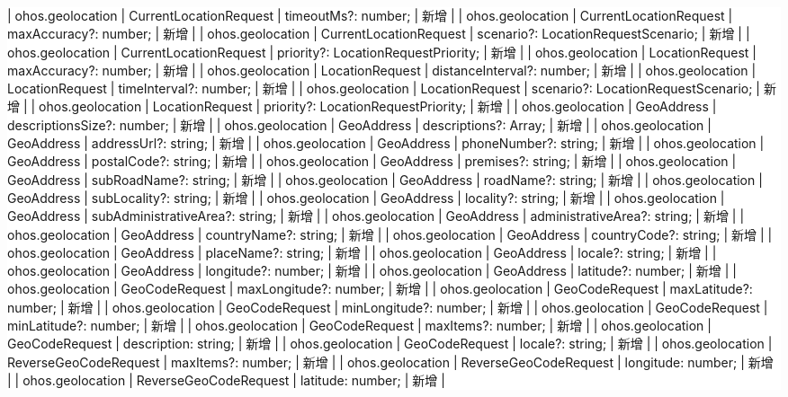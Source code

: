 | ohos.geolocation | CurrentLocationRequest | timeoutMs?: number; | 新增 |
| ohos.geolocation | CurrentLocationRequest | maxAccuracy?: number; | 新增 |
| ohos.geolocation | CurrentLocationRequest | scenario?: LocationRequestScenario; | 新增 |
| ohos.geolocation | CurrentLocationRequest | priority?: LocationRequestPriority; | 新增 |
| ohos.geolocation | LocationRequest | maxAccuracy?: number; | 新增 |
| ohos.geolocation | LocationRequest | distanceInterval?: number; | 新增 |
| ohos.geolocation | LocationRequest | timeInterval?: number; | 新增 |
| ohos.geolocation | LocationRequest | scenario?: LocationRequestScenario; | 新增 |
| ohos.geolocation | LocationRequest | priority?: LocationRequestPriority; | 新增 |
| ohos.geolocation | GeoAddress | descriptionsSize?: number; | 新增 |
| ohos.geolocation | GeoAddress | descriptions?: Array<string>; | 新增 |
| ohos.geolocation | GeoAddress | addressUrl?: string; | 新增 |
| ohos.geolocation | GeoAddress | phoneNumber?: string; | 新增 |
| ohos.geolocation | GeoAddress | postalCode?: string; | 新增 |
| ohos.geolocation | GeoAddress | premises?: string; | 新增 |
| ohos.geolocation | GeoAddress | subRoadName?: string; | 新增 |
| ohos.geolocation | GeoAddress | roadName?: string; | 新增 |
| ohos.geolocation | GeoAddress | subLocality?: string; | 新增 |
| ohos.geolocation | GeoAddress | locality?: string; | 新增 |
| ohos.geolocation | GeoAddress | subAdministrativeArea?: string; | 新增 |
| ohos.geolocation | GeoAddress | administrativeArea?: string; | 新增 |
| ohos.geolocation | GeoAddress | countryName?: string; | 新增 |
| ohos.geolocation | GeoAddress | countryCode?: string; | 新增 |
| ohos.geolocation | GeoAddress | placeName?: string; | 新增 |
| ohos.geolocation | GeoAddress | locale?: string; | 新增 |
| ohos.geolocation | GeoAddress | longitude?: number; | 新增 |
| ohos.geolocation | GeoAddress | latitude?: number; | 新增 |
| ohos.geolocation | GeoCodeRequest | maxLongitude?: number; | 新增 |
| ohos.geolocation | GeoCodeRequest | maxLatitude?: number; | 新增 |
| ohos.geolocation | GeoCodeRequest | minLongitude?: number; | 新增 |
| ohos.geolocation | GeoCodeRequest | minLatitude?: number; | 新增 |
| ohos.geolocation | GeoCodeRequest | maxItems?: number; | 新增 |
| ohos.geolocation | GeoCodeRequest | description: string; | 新增 |
| ohos.geolocation | GeoCodeRequest | locale?: string; | 新增 |
| ohos.geolocation | ReverseGeoCodeRequest | maxItems?: number; | 新增 |
| ohos.geolocation | ReverseGeoCodeRequest | longitude: number; | 新增 |
| ohos.geolocation | ReverseGeoCodeRequest | latitude: number; | 新增 |